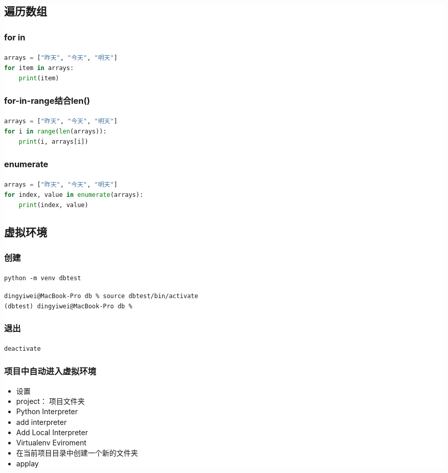## 遍历数组

### for in

```python
arrays = ["昨天", "今天", "明天"]  
for item in arrays:  
    print(item)  
```

### for-in-range结合len()

```python
arrays = ["昨天", "今天", "明天"]  
for i in range(len(arrays)):  
    print(i, arrays[i])  
```

### enumerate

```python
arrays = ["昨天", "今天", "明天"]  
for index, value in enumerate(arrays):  
    print(index, value)  
```

## 虚拟环境

### 创建

```shell
python -m venv dbtest
```

```
dingyiwei@MacBook-Pro db % source dbtest/bin/activate
(dbtest) dingyiwei@MacBook-Pro db % 
```

### 退出

```
deactivate
```

### 项目中自动进入虚拟环境

+ 设置
+ project： 项目文件夹
+ Python Interpreter
+ add interpreter
+ Add Local Interpreter
+ Virtualenv Eviroment
+ 在当前项目目录中创建一个新的文件夹
+ applay
